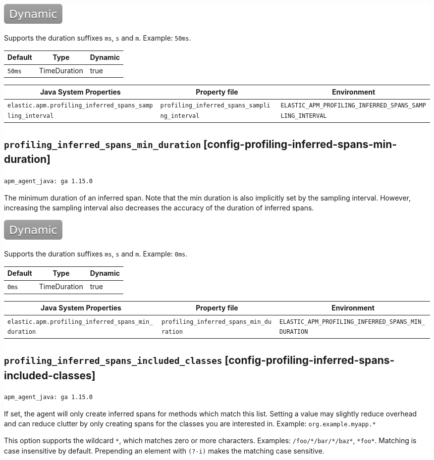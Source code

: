 [![dynamic config](images/dynamic-config.svg "") ](/reference/configuration.md#configuration-dynamic)

Supports the duration suffixes `ms`, `s` and `m`. Example: `50ms`.

| Default | Type | Dynamic |
| --- | --- | --- |
| `50ms` | TimeDuration | true |

| Java System Properties | Property file | Environment |
| --- | --- | --- |
| `elastic.apm.profiling_inferred_spans_sampling_interval` | `profiling_inferred_spans_sampling_interval` | `ELASTIC_APM_PROFILING_INFERRED_SPANS_SAMPLING_INTERVAL` |


## `profiling_inferred_spans_min_duration` [config-profiling-inferred-spans-min-duration]

```{applies_to}
apm_agent_java: ga 1.15.0
```

The minimum duration of an inferred span. Note that the min duration is also implicitly set by the sampling interval. However, increasing the sampling interval also decreases the accuracy of the duration of inferred spans.

[![dynamic config](images/dynamic-config.svg "") ](/reference/configuration.md#configuration-dynamic)

Supports the duration suffixes `ms`, `s` and `m`. Example: `0ms`.

| Default | Type | Dynamic |
| --- | --- | --- |
| `0ms` | TimeDuration | true |

| Java System Properties | Property file | Environment |
| --- | --- | --- |
| `elastic.apm.profiling_inferred_spans_min_duration` | `profiling_inferred_spans_min_duration` | `ELASTIC_APM_PROFILING_INFERRED_SPANS_MIN_DURATION` |


## `profiling_inferred_spans_included_classes` [config-profiling-inferred-spans-included-classes]

```{applies_to}
apm_agent_java: ga 1.15.0
```

If set, the agent will only create inferred spans for methods which match this list. Setting a value may slightly reduce overhead and can reduce clutter by only creating spans for the classes you are interested in. Example: `org.example.myapp.*`

This option supports the wildcard `*`, which matches zero or more characters. Examples: `/foo/*/bar/*/baz*`, `*foo*`. Matching is case insensitive by default. Prepending an element with `(?-i)` makes the matching case sensitive.
